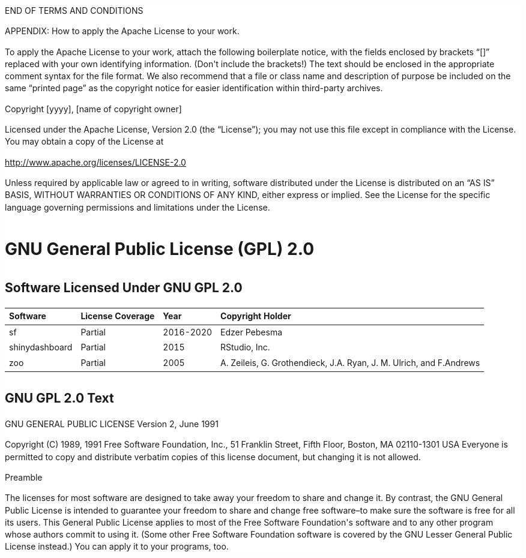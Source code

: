 END OF TERMS AND CONDITIONS

APPENDIX: How to apply the Apache License to your work.

To apply the Apache License to your work, attach the following
boilerplate notice, with the fields enclosed by brackets “\[\]” replaced
with your own identifying information. (Don't include the brackets\!)
The text should be enclosed in the appropriate comment syntax for the
file format. We also recommend that a file or class name and description
of purpose be included on the same “printed page” as the copyright
notice for easier identification within third-party archives.

Copyright \[yyyy\], \[name of copyright owner\]

Licensed under the Apache License, Version 2.0 (the “License”); you may
not use this file except in compliance with the License. You may obtain
a copy of the License at

<http://www.apache.org/licenses/LICENSE-2.0>

Unless required by applicable law or agreed to in writing, software
distributed under the License is distributed on an “AS IS” BASIS,
WITHOUT WARRANTIES OR CONDITIONS OF ANY KIND, either express or implied.
See the License for the specific language governing permissions and
limitations under the License.

# GNU General Public License (GPL) 2.0

## Software Licensed Under GNU GPL 2.0

| **Software**   | **License Coverage** | **Year**  | **Copyright Holder**                                                |
| :------------- | :------------------- | :-------- | :------------------------------------------------------------------ |
| sf             | Partial              | 2016-2020 | Edzer Pebesma                                                       |
| shinydashboard | Partial              | 2015      | RStudio, Inc.                                                       |
| zoo            | Partial              | 2005      | A. Zeileis, G. Grothendieck, J.A. Ryan, J. M. Ulrich, and F.Andrews |

## GNU GPL 2.0 Text

GNU GENERAL PUBLIC LICENSE Version 2, June 1991

Copyright (C) 1989, 1991 Free Software Foundation, Inc., 51 Franklin
Street, Fifth Floor, Boston, MA 02110-1301 USA Everyone is permitted to
copy and distribute verbatim copies of this license document, but
changing it is not allowed.

Preamble

The licenses for most software are designed to take away your freedom to
share and change it. By contrast, the GNU General Public License is
intended to guarantee your freedom to share and change free software–to
make sure the software is free for all its users. This General Public
License applies to most of the Free Software Foundation's software and
to any other program whose authors commit to using it. (Some other Free
Software Foundation software is covered by the GNU Lesser General Public
License instead.) You can apply it to your programs, too.
